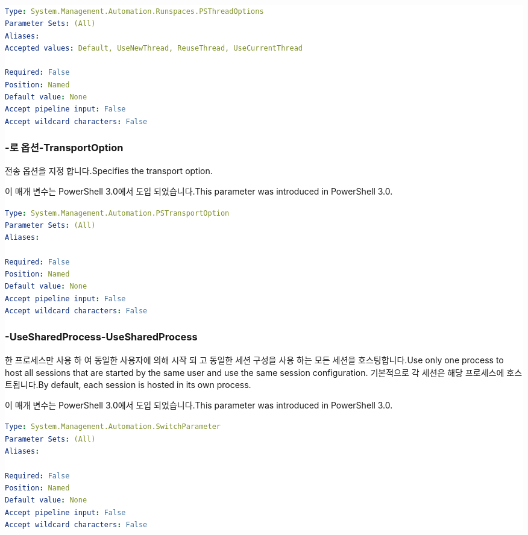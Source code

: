 ```yaml
Type: System.Management.Automation.Runspaces.PSThreadOptions
Parameter Sets: (All)
Aliases:
Accepted values: Default, UseNewThread, ReuseThread, UseCurrentThread

Required: False
Position: Named
Default value: None
Accept pipeline input: False
Accept wildcard characters: False
```

### <span data-ttu-id="ca98e-268">-로 옵션</span><span class="sxs-lookup"><span data-stu-id="ca98e-268">-TransportOption</span></span>

<span data-ttu-id="ca98e-269">전송 옵션을 지정 합니다.</span><span class="sxs-lookup"><span data-stu-id="ca98e-269">Specifies the transport option.</span></span>

<span data-ttu-id="ca98e-270">이 매개 변수는 PowerShell 3.0에서 도입 되었습니다.</span><span class="sxs-lookup"><span data-stu-id="ca98e-270">This parameter was introduced in PowerShell 3.0.</span></span>

```yaml
Type: System.Management.Automation.PSTransportOption
Parameter Sets: (All)
Aliases:

Required: False
Position: Named
Default value: None
Accept pipeline input: False
Accept wildcard characters: False
```

### <span data-ttu-id="ca98e-271">-UseSharedProcess</span><span class="sxs-lookup"><span data-stu-id="ca98e-271">-UseSharedProcess</span></span>

<span data-ttu-id="ca98e-272">한 프로세스만 사용 하 여 동일한 사용자에 의해 시작 되 고 동일한 세션 구성을 사용 하는 모든 세션을 호스팅합니다.</span><span class="sxs-lookup"><span data-stu-id="ca98e-272">Use only one process to host all sessions that are started by the same user and use the same session configuration.</span></span> <span data-ttu-id="ca98e-273">기본적으로 각 세션은 해당 프로세스에 호스트됩니다.</span><span class="sxs-lookup"><span data-stu-id="ca98e-273">By default, each session is hosted in its own process.</span></span>

<span data-ttu-id="ca98e-274">이 매개 변수는 PowerShell 3.0에서 도입 되었습니다.</span><span class="sxs-lookup"><span data-stu-id="ca98e-274">This parameter was introduced in PowerShell 3.0.</span></span>

```yaml
Type: System.Management.Automation.SwitchParameter
Parameter Sets: (All)
Aliases:

Required: False
Position: Named
Default value: None
Accept pipeline input: False
Accept wildcard characters: False
```
